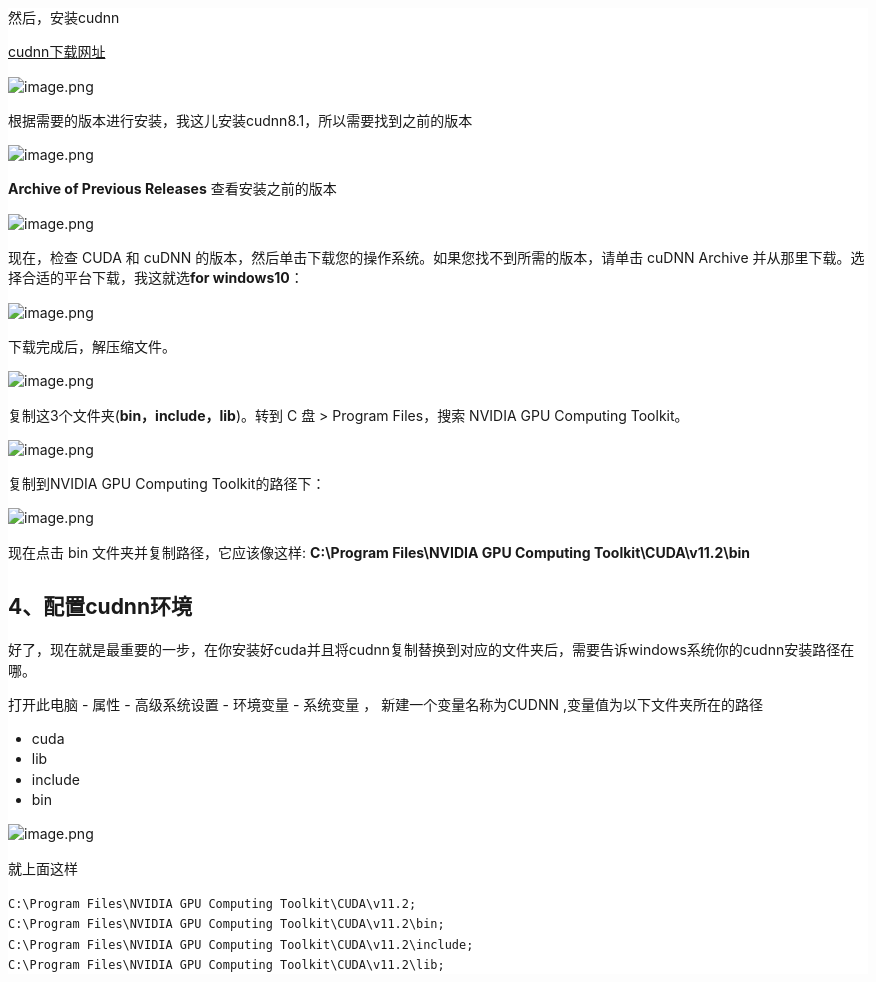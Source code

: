 然后，安装cudnn

[cudnn下载网址](https://developer.nvidia.com/cudnn)


![image.png](https://s2.loli.net/2024/03/22/gz8BkdhXDqVsne4.png)

根据需要的版本进行安装，我这儿安装cudnn8.1，所以需要找到之前的版本

![image.png](https://s2.loli.net/2024/03/22/h4VFmWgKuZzOUna.png)

**Archive of Previous Releases** 查看安装之前的版本

![image.png](https://s2.loli.net/2024/03/22/XbpMi36ZUQE4Baz.png)


现在，检查 CUDA 和 cuDNN 的版本，然后单击下载您的操作系统。如果您找不到所需的版本，请单击 cuDNN Archive 并从那里下载。选择合适的平台下载，我这就选**for windows10**：

![image.png](https://s2.loli.net/2024/03/22/za6Ughk47TqScib.png)



下载完成后，解压缩文件。

![image.png](https://s2.loli.net/2024/03/23/KnTBMVqYixfwlpF.png)

复制这3个文件夹(**bin，include，lib**)。转到 C 盘 > Program Files，搜索 NVIDIA GPU Computing Toolkit。

![image.png](https://s2.loli.net/2024/03/22/a1cAGrMSNIX8vph.png)

复制到NVIDIA GPU Computing Toolkit的路径下：

![image.png](https://s2.loli.net/2024/03/22/2pH9uD1LUKnByac.png)


现在点击 bin 文件夹并复制路径，它应该像这样: **C:\Program Files\NVIDIA GPU Computing Toolkit\CUDA\v11.2\bin**

## 4、配置cudnn环境

好了，现在就是最重要的一步，在你安装好cuda并且将cudnn复制替换到对应的文件夹后，需要告诉windows系统你的cudnn安装路径在哪。

打开此电脑 - 属性 - 高级系统设置 - 环境变量 - 系统变量 ， 新建一个变量名称为CUDNN ,变量值为以下文件夹所在的路径

- cuda
- lib
- include
- bin

![image.png](https://s2.loli.net/2024/03/23/26DTIhtgfCdFYRe.png)


就上面这样

```
C:\Program Files\NVIDIA GPU Computing Toolkit\CUDA\v11.2;
C:\Program Files\NVIDIA GPU Computing Toolkit\CUDA\v11.2\bin;
C:\Program Files\NVIDIA GPU Computing Toolkit\CUDA\v11.2\include;
C:\Program Files\NVIDIA GPU Computing Toolkit\CUDA\v11.2\lib;

```
